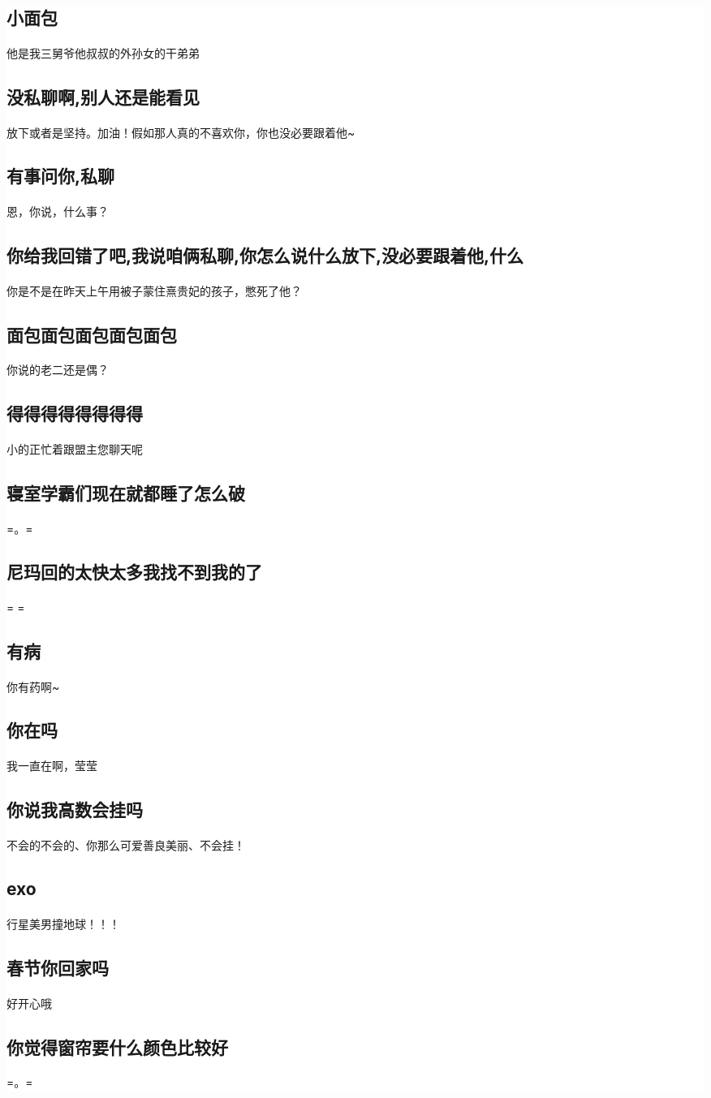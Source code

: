 ## 小面包
他是我三舅爷他叔叔的外孙女的干弟弟

## 没私聊啊,别人还是能看见
放下或者是坚持。加油！假如那人真的不喜欢你，你也没必要跟着他~

## 有事问你,私聊
恩，你说，什么事？

## 你给我回错了吧,我说咱俩私聊,你怎么说什么放下,没必要跟着他,什么
你是不是在昨天上午用被子蒙住熹贵妃的孩子，憋死了他？

## 面包面包面包面包面包
你说的老二还是偶？

## 得得得得得得得得
小的正忙着跟盟主您聊天呢

## 寝室学霸们现在就都睡了怎么破
=。=

## 尼玛回的太快太多我找不到我的了
= =

## 有病
你有药啊~

## 你在吗
我一直在啊，莹莹

## 你说我高数会挂吗
不会的不会的、你那么可爱善良美丽、不会挂！

## exo
行星美男撞地球！！！

## 春节你回家吗
好开心哦

## 你觉得窗帘要什么颜色比较好
=。=
